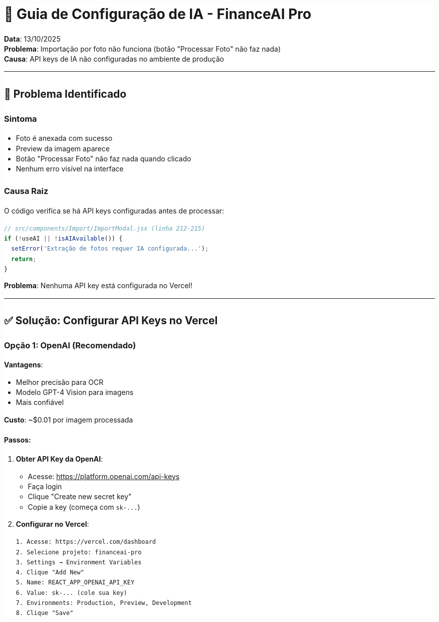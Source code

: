 # 🤖 Guia de Configuração de IA - FinanceAI Pro

**Data**: 13/10/2025  
**Problema**: Importação por foto não funciona (botão "Processar Foto" não faz nada)  
**Causa**: API keys de IA não configuradas no ambiente de produção

---

## 🔴 Problema Identificado

### Sintoma
- Foto é anexada com sucesso
- Preview da imagem aparece
- Botão "Processar Foto" não faz nada quando clicado
- Nenhum erro visível na interface

### Causa Raiz
O código verifica se há API keys configuradas antes de processar:

```javascript
// src/components/Import/ImportModal.jsx (linha 212-215)
if (!useAI || !isAIAvailable()) {
  setError('Extração de fotos requer IA configurada...');
  return;
}
```

**Problema**: Nenhuma API key está configurada no Vercel!

---

## ✅ Solução: Configurar API Keys no Vercel

### Opção 1: OpenAI (Recomendado)

**Vantagens**:
- Melhor precisão para OCR
- Modelo GPT-4 Vision para imagens
- Mais confiável

**Custo**: ~$0.01 por imagem processada

#### Passos:

1. **Obter API Key da OpenAI**:
   - Acesse: https://platform.openai.com/api-keys
   - Faça login
   - Clique "Create new secret key"
   - Copie a key (começa com `sk-...`)

2. **Configurar no Vercel**:
   ```
   1. Acesse: https://vercel.com/dashboard
   2. Selecione projeto: financeai-pro
   3. Settings → Environment Variables
   4. Clique "Add New"
   5. Name: REACT_APP_OPENAI_API_KEY
   6. Value: sk-... (cole sua key)
   7. Environments: Production, Preview, Development
   8. Clique "Save"
   ```
